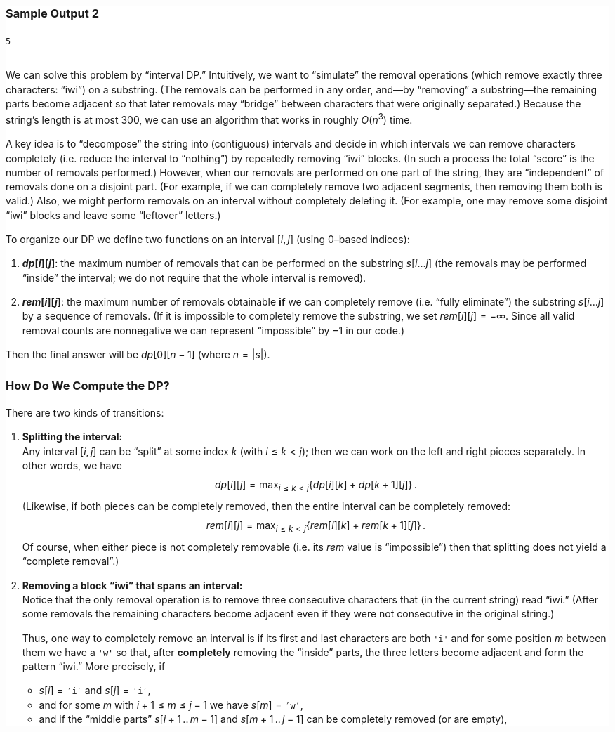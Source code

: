 ### Sample Output 2

```
5
```

---

We can solve this problem by “interval DP.” Intuitively, we want to “simulate” the removal operations (which remove exactly three characters: “iwi”) on a substring. (The removals can be performed in any order, and—by “removing” a substring—the remaining parts become adjacent so that later removals may “bridge” between characters that were originally separated.) Because the string’s length is at most 300, we can use an algorithm that works in roughly $O(n^3)$ time.

A key idea is to “decompose” the string into (contiguous) intervals and decide in which intervals we can remove characters completely (i.e. reduce the interval to “nothing”) by repeatedly removing “iwi” blocks. (In such a process the total “score” is the number of removals performed.) However, when our removals are performed on one part of the string, they are “independent” of removals done on a disjoint part. (For example, if we can completely remove two adjacent segments, then removing them both is valid.) Also, we might perform removals on an interval without completely deleting it. (For example, one may remove some disjoint “iwi” blocks and leave some “leftover” letters.)  
 
To organize our DP we define two functions on an interval $[i,j]$ (using 0–based indices):

1. **$dp[i][j]$**: the maximum number of removals that can be performed on the substring $s[i\ldots j]$ (the removals may be performed “inside” the interval; we do not require that the whole interval is removed).

2. **$rem[i][j]$**: the maximum number of removals obtainable **if** we can completely remove (i.e. “fully eliminate”) the substring $s[i\ldots j]$ by a sequence of removals. (If it is impossible to completely remove the substring, we set $rem[i][j] = -\infty$. Since all valid removal counts are nonnegative we can represent “impossible” by $-1$ in our code.)

Then the final answer will be $dp[0][n-1]$ (where $n = |s|$).

### How Do We Compute the DP?

There are two kinds of transitions:

1. **Splitting the interval:**  
   Any interval $[i,j]$ can be “split” at some index $k$ (with $i \le k < j$); then we can work on the left and right pieces separately. In other words, we have
   $$dp[i][j] = \max_{i\le k<j} \{dp[i][k] + dp[k+1][j]\}\,.$$
   (Likewise, if both pieces can be completely removed, then the entire interval can be completely removed:
   $$rem[i][j] = \max_{i\le k<j} \{ rem[i][k] + rem[k+1][j] \}\,.$$
   Of course, when either piece is not completely removable (i.e. its $rem$ value is “impossible”) then that splitting does not yield a “complete removal”.)

2. **Removing a block “iwi” that spans an interval:**  
   Notice that the only removal operation is to remove three consecutive characters that (in the current string) read “iwi.” (After some removals the remaining characters become adjacent even if they were not consecutive in the original string.)  
   
   Thus, one way to completely remove an interval is if its first and last characters are both `'i'` and for some position $m$ between them we have a `'w'` so that, after **completely** removing the “inside” parts, the three letters become adjacent and form the pattern “iwi.” More precisely, if
   - $s[i] = \mathtt{'i'}$ and $s[j] = \mathtt{'i'}$,
   - and for some $m$ with $i+1 \le m \le j-1$ we have $s[m] = \mathtt{'w'}$,
   - and if the “middle parts” $s[i+1\,..\,m-1]$ and $s[m+1\,..\,j-1]$ can be completely removed (or are empty),
   